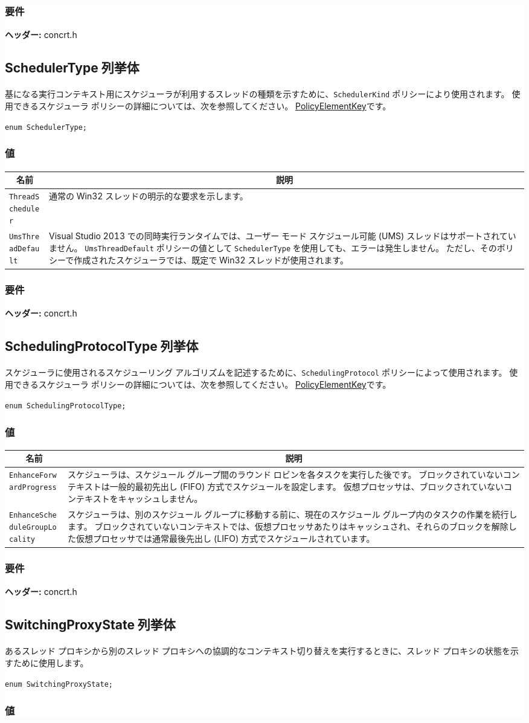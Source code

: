 ### <a name="requirements"></a>要件  
 **ヘッダー:** concrt.h  

##  <a name="schedulertype"></a>  SchedulerType 列挙体  
 基になる実行コンテキスト用にスケジューラが利用するスレッドの種類を示すために、`SchedulerKind` ポリシーにより使用されます。 使用できるスケジューラ ポリシーの詳細については、次を参照してください。 [PolicyElementKey](concurrency-namespace-enums.md)です。  
  
```
enum SchedulerType;
``` 

### <a name="values"></a>値  
  
|名前|説明|  
|----------|-----------------|  
|`ThreadScheduler`|通常の Win32 スレッドの明示的な要求を示します。|  
|`UmsThreadDefault`|Visual Studio 2013 での同時実行ランタイムでは、ユーザー モード スケジュール可能 (UMS) スレッドはサポートされていません。 `UmsThreadDefault` ポリシーの値として `SchedulerType` を使用しても、エラーは発生しません。 ただし、そのポリシーで作成されたスケジューラでは、既定で Win32 スレッドが使用されます。|  
  
### <a name="requirements"></a>要件  
 **ヘッダー:** concrt.h  
  
##  <a name="schedulingprotocoltype"></a>  SchedulingProtocolType 列挙体  
 スケジューラに使用されるスケジューリング アルゴリズムを記述するために、`SchedulingProtocol` ポリシーによって使用されます。 使用できるスケジューラ ポリシーの詳細については、次を参照してください。 [PolicyElementKey](concurrency-namespace-enums.md)です。  
  
```
enum SchedulingProtocolType;
```  
### <a name="values"></a>値  
  
|名前|説明|  
|----------|-----------------|  
|`EnhanceForwardProgress`|スケジューラは、スケジュール グループ間のラウンド ロビンを各タスクを実行した後です。 ブロックされていないコンテキストは一般的最初先出し (FIFO) 方式でスケジュールを設定します。 仮想プロセッサは、ブロックされていないコンテキストをキャッシュしません。|  
|`EnhanceScheduleGroupLocality`|スケジューラは、別のスケジュール グループに移動する前に、現在のスケジュール グループ内のタスクの作業を続行します。 ブロックされていないコンテキストでは、仮想プロセッサあたりはキャッシュされ、それらのブロックを解除した仮想プロセッサでは通常最後先出し (LIFO) 方式でスケジュールされています。|  
  
### <a name="requirements"></a>要件  
 **ヘッダー:** concrt.h  
 
##  <a name="switchingproxystate"></a>  SwitchingProxyState 列挙体  
 あるスレッド プロキシから別のスレッド プロキシへの協調的なコンテキスト切り替えを実行するときに、スレッド プロキシの状態を示すために使用します。  
  
```
enum SwitchingProxyState;
```  
### <a name="values"></a>値  
  